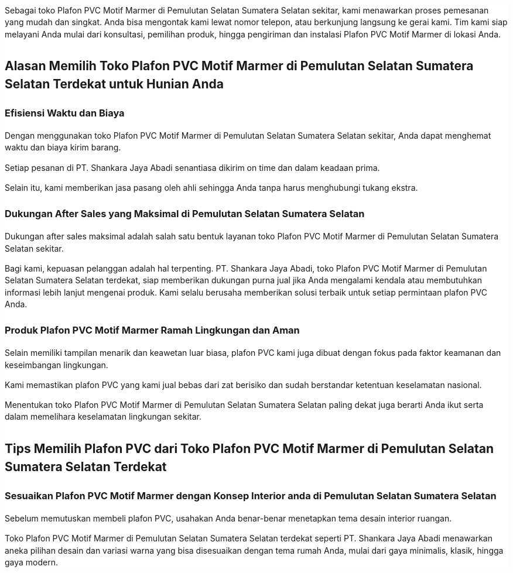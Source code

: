 Sebagai toko Plafon PVC Motif Marmer di Pemulutan Selatan Sumatera Selatan sekitar, kami menawarkan proses pemesanan yang mudah dan singkat. Anda bisa mengontak kami lewat nomor telepon, atau berkunjung langsung ke gerai kami. Tim kami siap melayani Anda mulai dari konsultasi, pemilihan produk, hingga pengiriman dan instalasi Plafon PVC Motif Marmer di lokasi Anda.

## Alasan Memilih Toko Plafon PVC Motif Marmer di Pemulutan Selatan Sumatera Selatan Terdekat untuk Hunian Anda

### Efisiensi Waktu dan Biaya

Dengan menggunakan toko Plafon PVC Motif Marmer di Pemulutan Selatan Sumatera Selatan sekitar, Anda dapat menghemat waktu dan biaya kirim barang.

Setiap pesanan di PT. Shankara Jaya Abadi senantiasa dikirim on time dan dalam keadaan prima.

Selain itu, kami memberikan jasa pasang oleh ahli sehingga Anda tanpa harus menghubungi tukang ekstra.

### Dukungan After Sales yang Maksimal di Pemulutan Selatan Sumatera Selatan

Dukungan after sales maksimal adalah salah satu bentuk layanan toko Plafon PVC Motif Marmer di Pemulutan Selatan Sumatera Selatan sekitar.

Bagi kami, kepuasan pelanggan adalah hal terpenting. PT. Shankara Jaya Abadi, toko Plafon PVC Motif Marmer di Pemulutan Selatan Sumatera Selatan terdekat, siap memberikan dukungan purna jual jika Anda mengalami kendala atau membutuhkan informasi lebih lanjut mengenai produk. Kami selalu berusaha memberikan solusi terbaik untuk setiap permintaan plafon PVC Anda.

### Produk Plafon PVC Motif Marmer Ramah Lingkungan dan Aman

Selain memiliki tampilan menarik dan keawetan luar biasa, plafon PVC kami juga dibuat dengan fokus pada faktor keamanan dan keseimbangan lingkungan.

Kami memastikan plafon PVC yang kami jual bebas dari zat berisiko dan sudah berstandar ketentuan keselamatan nasional.

Menentukan toko Plafon PVC Motif Marmer di Pemulutan Selatan Sumatera Selatan paling dekat juga berarti Anda ikut serta dalam memelihara keselamatan lingkungan sekitar.

## Tips Memilih Plafon PVC dari Toko Plafon PVC Motif Marmer di Pemulutan Selatan Sumatera Selatan Terdekat

### Sesuaikan Plafon PVC Motif Marmer dengan Konsep Interior anda di Pemulutan Selatan Sumatera Selatan

Sebelum memutuskan membeli plafon PVC, usahakan Anda benar-benar menetapkan tema desain interior ruangan.

Toko Plafon PVC Motif Marmer di Pemulutan Selatan Sumatera Selatan terdekat seperti PT. Shankara Jaya Abadi menawarkan aneka pilihan desain dan variasi warna yang bisa disesuaikan dengan tema rumah Anda, mulai dari gaya minimalis, klasik, hingga gaya modern.
